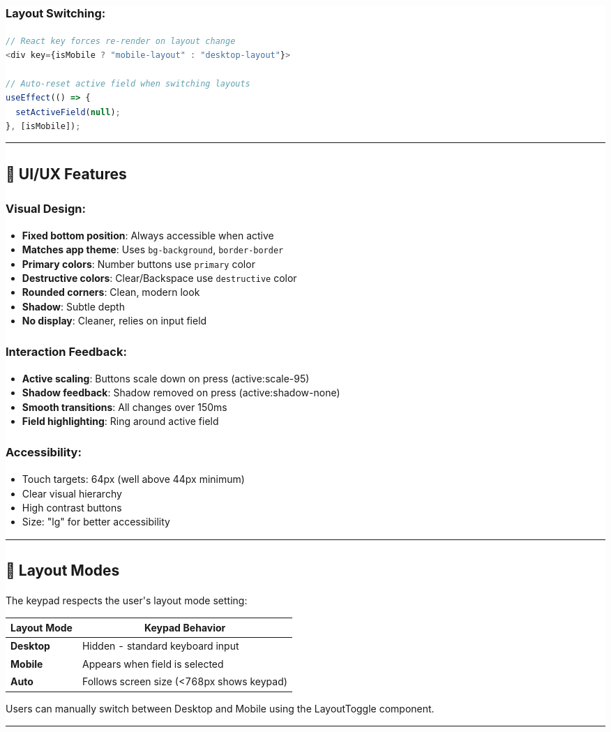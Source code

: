 ### Layout Switching:
```typescript
// React key forces re-render on layout change
<div key={isMobile ? "mobile-layout" : "desktop-layout"}>

// Auto-reset active field when switching layouts
useEffect(() => {
  setActiveField(null);
}, [isMobile]);
```

---

## 🎨 UI/UX Features

### Visual Design:
- **Fixed bottom position**: Always accessible when active
- **Matches app theme**: Uses `bg-background`, `border-border`
- **Primary colors**: Number buttons use `primary` color
- **Destructive colors**: Clear/Backspace use `destructive` color
- **Rounded corners**: Clean, modern look
- **Shadow**: Subtle depth
- **No display**: Cleaner, relies on input field

### Interaction Feedback:
- **Active scaling**: Buttons scale down on press (active:scale-95)
- **Shadow feedback**: Shadow removed on press (active:shadow-none)
- **Smooth transitions**: All changes over 150ms
- **Field highlighting**: Ring around active field

### Accessibility:
- Touch targets: 64px (well above 44px minimum)
- Clear visual hierarchy
- High contrast buttons
- Size: "lg" for better accessibility

---

## 🔄 Layout Modes

The keypad respects the user's layout mode setting:

| Layout Mode | Keypad Behavior |
|-------------|-----------------|
| **Desktop** | Hidden - standard keyboard input |
| **Mobile**  | Appears when field is selected |
| **Auto**    | Follows screen size (<768px shows keypad) |

Users can manually switch between Desktop and Mobile using the LayoutToggle component.

---